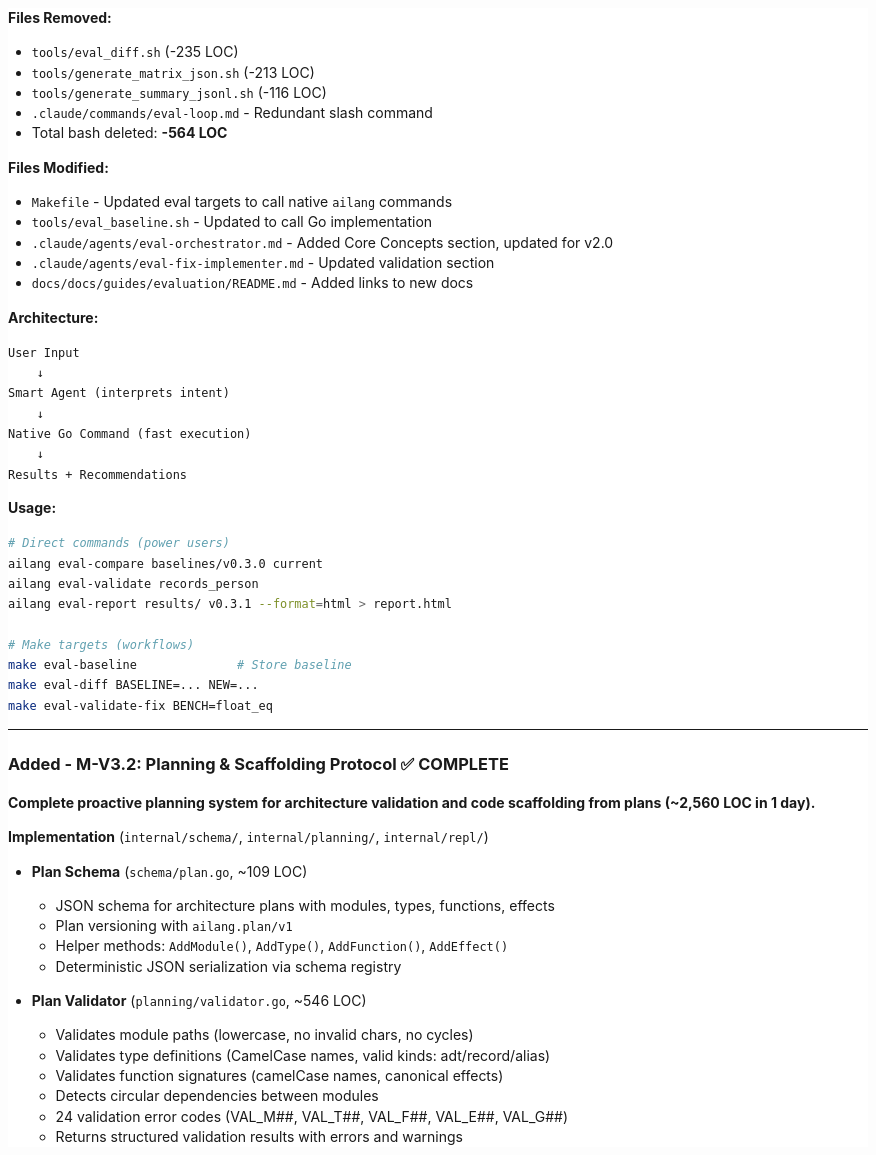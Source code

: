 **Files Removed:**
- `tools/eval_diff.sh` (-235 LOC)
- `tools/generate_matrix_json.sh` (-213 LOC)
- `tools/generate_summary_jsonl.sh` (-116 LOC)
- `.claude/commands/eval-loop.md` - Redundant slash command
- Total bash deleted: **-564 LOC**

**Files Modified:**
- `Makefile` - Updated eval targets to call native `ailang` commands
- `tools/eval_baseline.sh` - Updated to call Go implementation
- `.claude/agents/eval-orchestrator.md` - Added Core Concepts section, updated for v2.0
- `.claude/agents/eval-fix-implementer.md` - Updated validation section
- `docs/docs/guides/evaluation/README.md` - Added links to new docs

**Architecture:**
```
User Input
    ↓
Smart Agent (interprets intent)
    ↓
Native Go Command (fast execution)
    ↓
Results + Recommendations
```

**Usage:**
```bash
# Direct commands (power users)
ailang eval-compare baselines/v0.3.0 current
ailang eval-validate records_person
ailang eval-report results/ v0.3.1 --format=html > report.html

# Make targets (workflows)
make eval-baseline              # Store baseline
make eval-diff BASELINE=... NEW=...
make eval-validate-fix BENCH=float_eq
```

---

### Added - M-V3.2: Planning & Scaffolding Protocol ✅ COMPLETE

**Complete proactive planning system for architecture validation and code scaffolding from plans (~2,560 LOC in 1 day).**

**Implementation** (`internal/schema/`, `internal/planning/`, `internal/repl/`)
- **Plan Schema** (`schema/plan.go`, ~109 LOC)
  - JSON schema for architecture plans with modules, types, functions, effects
  - Plan versioning with `ailang.plan/v1`
  - Helper methods: `AddModule()`, `AddType()`, `AddFunction()`, `AddEffect()`
  - Deterministic JSON serialization via schema registry

- **Plan Validator** (`planning/validator.go`, ~546 LOC)
  - Validates module paths (lowercase, no invalid chars, no cycles)
  - Validates type definitions (CamelCase names, valid kinds: adt/record/alias)
  - Validates function signatures (camelCase names, canonical effects)
  - Detects circular dependencies between modules
  - 24 validation error codes (VAL_M##, VAL_T##, VAL_F##, VAL_E##, VAL_G##)
  - Returns structured validation results with errors and warnings
